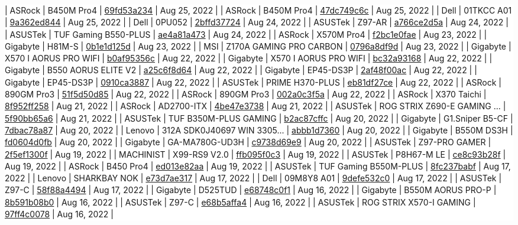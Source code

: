 | ASRock        | B450M Pro4                  | [69fd53a234](https://linux-hardware.org/?probe=69fd53a234) | Aug 25, 2022 |
| ASRock        | B450M Pro4                  | [47dc749c6c](https://linux-hardware.org/?probe=47dc749c6c) | Aug 25, 2022 |
| Dell          | 01TKCC A01                  | [9a362ed844](https://linux-hardware.org/?probe=9a362ed844) | Aug 25, 2022 |
| Dell          | 0PU052                      | [2bffd37724](https://linux-hardware.org/?probe=2bffd37724) | Aug 24, 2022 |
| ASUSTek       | Z97-AR                      | [a766ce2d5a](https://linux-hardware.org/?probe=a766ce2d5a) | Aug 24, 2022 |
| ASUSTek       | TUF Gaming B550-PLUS        | [ae4a81a473](https://linux-hardware.org/?probe=ae4a81a473) | Aug 24, 2022 |
| ASRock        | X570M Pro4                  | [f2bc1e0fae](https://linux-hardware.org/?probe=f2bc1e0fae) | Aug 23, 2022 |
| Gigabyte      | H81M-S                      | [0b1e1d125d](https://linux-hardware.org/?probe=0b1e1d125d) | Aug 23, 2022 |
| MSI           | Z170A GAMING PRO CARBON     | [0796a8df9d](https://linux-hardware.org/?probe=0796a8df9d) | Aug 23, 2022 |
| Gigabyte      | X570 I AORUS PRO WIFI       | [b0af95356c](https://linux-hardware.org/?probe=b0af95356c) | Aug 22, 2022 |
| Gigabyte      | X570 I AORUS PRO WIFI       | [bc32a93168](https://linux-hardware.org/?probe=bc32a93168) | Aug 22, 2022 |
| Gigabyte      | B550 AORUS ELITE V2         | [a25c6f8d64](https://linux-hardware.org/?probe=a25c6f8d64) | Aug 22, 2022 |
| Gigabyte      | EP45-DS3P                   | [2af48f00ac](https://linux-hardware.org/?probe=2af48f00ac) | Aug 22, 2022 |
| Gigabyte      | EP45-DS3P                   | [0910ca3887](https://linux-hardware.org/?probe=0910ca3887) | Aug 22, 2022 |
| ASUSTek       | PRIME H370-PLUS             | [eb81df27ce](https://linux-hardware.org/?probe=eb81df27ce) | Aug 22, 2022 |
| ASRock        | 890GM Pro3                  | [51f5d50d85](https://linux-hardware.org/?probe=51f5d50d85) | Aug 22, 2022 |
| ASRock        | 890GM Pro3                  | [002a0c3f5a](https://linux-hardware.org/?probe=002a0c3f5a) | Aug 22, 2022 |
| ASRock        | X370 Taichi                 | [8f952ff258](https://linux-hardware.org/?probe=8f952ff258) | Aug 21, 2022 |
| ASRock        | AD2700-ITX                  | [4be47e3738](https://linux-hardware.org/?probe=4be47e3738) | Aug 21, 2022 |
| ASUSTek       | ROG STRIX Z690-E GAMING ... | [5f90bb65a6](https://linux-hardware.org/?probe=5f90bb65a6) | Aug 21, 2022 |
| ASUSTek       | TUF B350M-PLUS GAMING       | [b2ac87cffc](https://linux-hardware.org/?probe=b2ac87cffc) | Aug 20, 2022 |
| Gigabyte      | G1.Sniper B5-CF             | [7dbac78a87](https://linux-hardware.org/?probe=7dbac78a87) | Aug 20, 2022 |
| Lenovo        | 312A SDK0J40697 WIN 3305... | [abbb1d7360](https://linux-hardware.org/?probe=abbb1d7360) | Aug 20, 2022 |
| Gigabyte      | B550M DS3H                  | [fd0604d0fb](https://linux-hardware.org/?probe=fd0604d0fb) | Aug 20, 2022 |
| Gigabyte      | GA-MA780G-UD3H              | [c9738d69e9](https://linux-hardware.org/?probe=c9738d69e9) | Aug 20, 2022 |
| ASUSTek       | Z97-PRO GAMER               | [2f5ef1300f](https://linux-hardware.org/?probe=2f5ef1300f) | Aug 19, 2022 |
| MACHINIST     | X99-RS9 V2.0                | [ffb095f0c3](https://linux-hardware.org/?probe=ffb095f0c3) | Aug 19, 2022 |
| ASUSTek       | P8H67-M LE                  | [ce8c93b28f](https://linux-hardware.org/?probe=ce8c93b28f) | Aug 19, 2022 |
| ASRock        | B450 Pro4                   | [ed013e82aa](https://linux-hardware.org/?probe=ed013e82aa) | Aug 19, 2022 |
| ASUSTek       | TUF Gaming B550M-PLUS       | [8fc237babf](https://linux-hardware.org/?probe=8fc237babf) | Aug 17, 2022 |
| Lenovo        | SHARKBAY NOK                | [e73d7ae317](https://linux-hardware.org/?probe=e73d7ae317) | Aug 17, 2022 |
| Dell          | 09M8Y8 A01                  | [9defe532c0](https://linux-hardware.org/?probe=9defe532c0) | Aug 17, 2022 |
| ASUSTek       | Z97-C                       | [58f88a4494](https://linux-hardware.org/?probe=58f88a4494) | Aug 17, 2022 |
| Gigabyte      | D525TUD                     | [e68748c0f1](https://linux-hardware.org/?probe=e68748c0f1) | Aug 16, 2022 |
| Gigabyte      | B550M AORUS PRO-P           | [8b591b08b0](https://linux-hardware.org/?probe=8b591b08b0) | Aug 16, 2022 |
| ASUSTek       | Z97-C                       | [e68b5affa4](https://linux-hardware.org/?probe=e68b5affa4) | Aug 16, 2022 |
| ASUSTek       | ROG STRIX X570-I GAMING     | [97ff4c0078](https://linux-hardware.org/?probe=97ff4c0078) | Aug 16, 2022 |